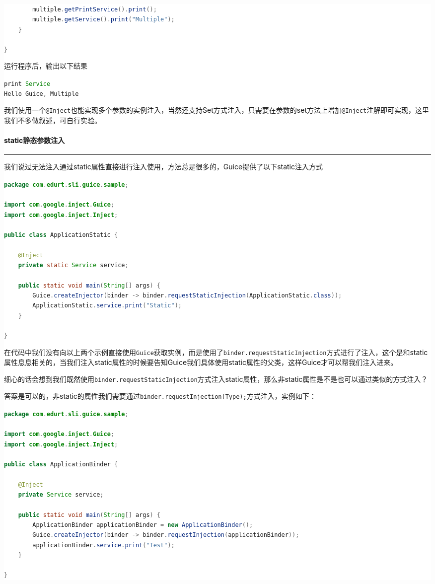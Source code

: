 ```java
        multiple.getPrintService().print();
        multiple.getService().print("Multiple");
    }

}
```

运行程序后，输出以下结果

```java
print Service
Hello Guice, Multiple
```

我们使用一个`@Inject`也能实现多个参数的实例注入，当然还支持Set方式注入，只需要在参数的set方法上增加`@Inject`注解即可实现，这里我们不多做叙述，可自行实验。

#### static静态参数注入

---

我们说过无法注入通过static属性直接进行注入使用，方法总是很多的，Guice提供了以下static注入方式

```java
package com.edurt.sli.guice.sample;

import com.google.inject.Guice;
import com.google.inject.Inject;

public class ApplicationStatic {

    @Inject
    private static Service service;

    public static void main(String[] args) {
        Guice.createInjector(binder -> binder.requestStaticInjection(ApplicationStatic.class));
        ApplicationStatic.service.print("Static");
    }

}
```

在代码中我们没有向以上两个示例直接使用`Guice`获取实例，而是使用了`binder.requestStaticInjection`方式进行了注入，这个是和static属性息息相关的，当我们注入static属性的时候要告知Guice我们具体使用static属性的父类，这样Guice才可以帮我们注入进来。

细心的话会想到我们既然使用`binder.requestStaticInjection`方式注入static属性，那么非static属性是不是也可以通过类似的方式注入？

答案是可以的，非static的属性我们需要通过`binder.requestInjection(Type);`方式注入，实例如下：

```java
package com.edurt.sli.guice.sample;

import com.google.inject.Guice;
import com.google.inject.Inject;

public class ApplicationBinder {

    @Inject
    private Service service;

    public static void main(String[] args) {
        ApplicationBinder applicationBinder = new ApplicationBinder();
        Guice.createInjector(binder -> binder.requestInjection(applicationBinder));
        applicationBinder.service.print("Test");
    }

}
```
